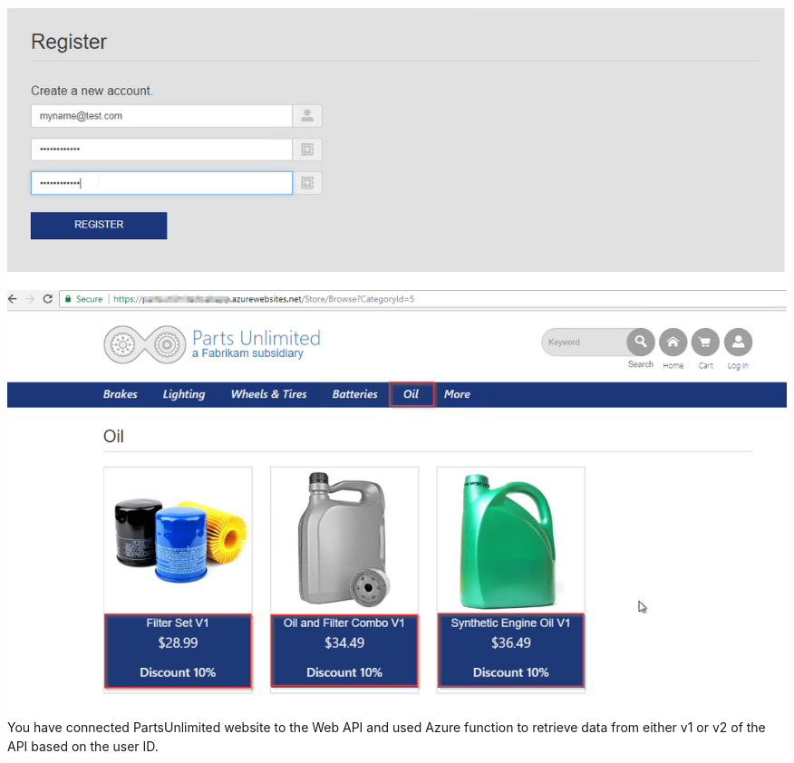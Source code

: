   ![register](images/register.png)

   ![verifywebsiteV1](images/verifywebsiteV1.png)

You have connected PartsUnlimited website to the Web API and used Azure function to retrieve data from either v1 or v2 of the API based on the user ID.
